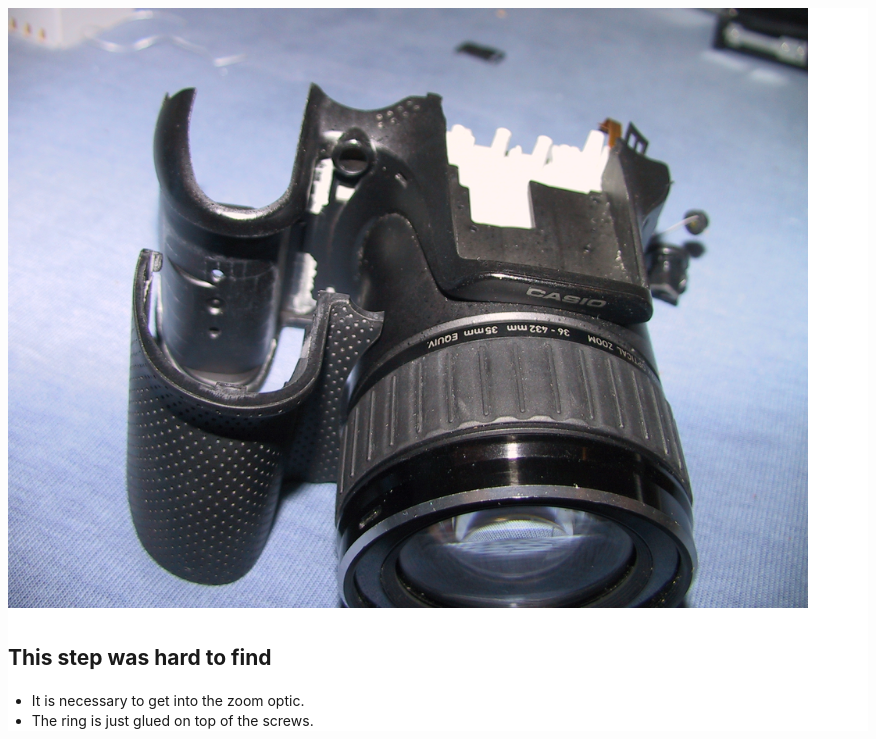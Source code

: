 <img src="IMG/EX-F1-023.jpg " width="800" >

## This step was hard to find

- It is necessary to get into the zoom optic.  
- The ring is just glued on top of the screws.

